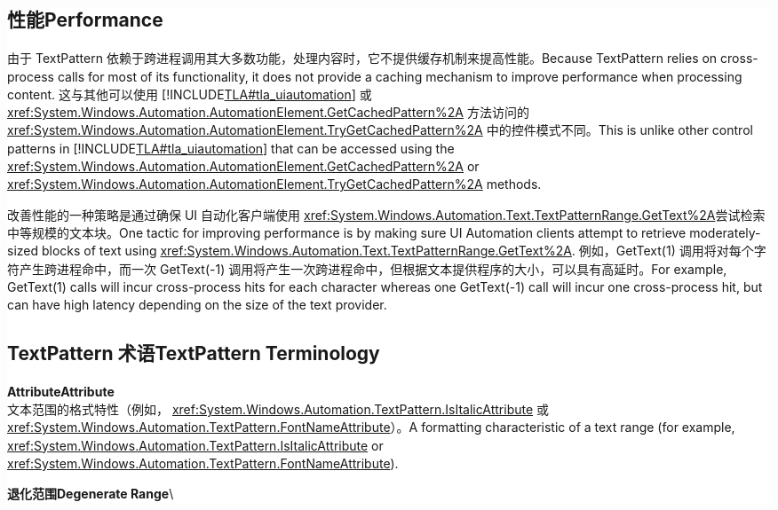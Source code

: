 <a name="Performance"></a>

## <a name="performance"></a><span data-ttu-id="f5d3b-173">性能</span><span class="sxs-lookup"><span data-stu-id="f5d3b-173">Performance</span></span>

<span data-ttu-id="f5d3b-174">由于 TextPattern 依赖于跨进程调用其大多数功能，处理内容时，它不提供缓存机制来提高性能。</span><span class="sxs-lookup"><span data-stu-id="f5d3b-174">Because TextPattern relies on cross-process calls for most of its functionality, it does not provide a caching mechanism to improve performance when processing content.</span></span> <span data-ttu-id="f5d3b-175">这与其他可以使用 [!INCLUDE[TLA#tla_uiautomation](../../../includes/tlasharptla-uiautomation-md.md)] 或 <xref:System.Windows.Automation.AutomationElement.GetCachedPattern%2A> 方法访问的 <xref:System.Windows.Automation.AutomationElement.TryGetCachedPattern%2A> 中的控件模式不同。</span><span class="sxs-lookup"><span data-stu-id="f5d3b-175">This is unlike other control patterns in [!INCLUDE[TLA#tla_uiautomation](../../../includes/tlasharptla-uiautomation-md.md)] that can be accessed using the <xref:System.Windows.Automation.AutomationElement.GetCachedPattern%2A> or <xref:System.Windows.Automation.AutomationElement.TryGetCachedPattern%2A> methods.</span></span>

<span data-ttu-id="f5d3b-176">改善性能的一种策略是通过确保 UI 自动化客户端使用 <xref:System.Windows.Automation.Text.TextPatternRange.GetText%2A>尝试检索中等规模的文本块。</span><span class="sxs-lookup"><span data-stu-id="f5d3b-176">One tactic for improving performance is by making sure UI Automation clients attempt to retrieve moderately-sized blocks of text using <xref:System.Windows.Automation.Text.TextPatternRange.GetText%2A>.</span></span> <span data-ttu-id="f5d3b-177">例如，GetText(1) 调用将对每个字符产生跨进程命中，而一次 GetText(-1) 调用将产生一次跨进程命中，但根据文本提供程序的大小，可以具有高延时。</span><span class="sxs-lookup"><span data-stu-id="f5d3b-177">For example, GetText(1) calls will incur cross-process hits for each character whereas one GetText(-1) call will incur one cross-process hit, but can have high latency depending on the size of the text provider.</span></span>

<a name="Glossary"></a>

## <a name="textpattern-terminology"></a><span data-ttu-id="f5d3b-178">TextPattern 术语</span><span class="sxs-lookup"><span data-stu-id="f5d3b-178">TextPattern Terminology</span></span>

<span data-ttu-id="f5d3b-179">**Attribute**</span><span class="sxs-lookup"><span data-stu-id="f5d3b-179">**Attribute**</span></span>\
<span data-ttu-id="f5d3b-180">文本范围的格式特性（例如， <xref:System.Windows.Automation.TextPattern.IsItalicAttribute> 或 <xref:System.Windows.Automation.TextPattern.FontNameAttribute>）。</span><span class="sxs-lookup"><span data-stu-id="f5d3b-180">A formatting characteristic of a text range (for example, <xref:System.Windows.Automation.TextPattern.IsItalicAttribute> or <xref:System.Windows.Automation.TextPattern.FontNameAttribute>).</span></span>

<span data-ttu-id="f5d3b-181">**退化范围**</span><span class="sxs-lookup"><span data-stu-id="f5d3b-181">**Degenerate Range**</span></span>\